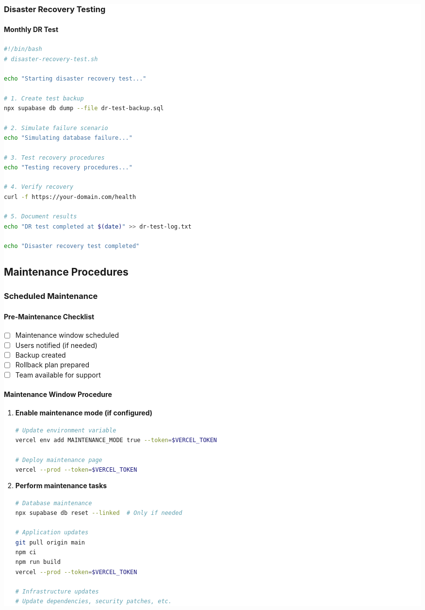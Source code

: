 ### Disaster Recovery Testing

#### Monthly DR Test

```bash
#!/bin/bash
# disaster-recovery-test.sh

echo "Starting disaster recovery test..."

# 1. Create test backup
npx supabase db dump --file dr-test-backup.sql

# 2. Simulate failure scenario
echo "Simulating database failure..."

# 3. Test recovery procedures
echo "Testing recovery procedures..."

# 4. Verify recovery
curl -f https://your-domain.com/health

# 5. Document results
echo "DR test completed at $(date)" >> dr-test-log.txt

echo "Disaster recovery test completed"
```

## Maintenance Procedures

### Scheduled Maintenance

#### Pre-Maintenance Checklist

- [ ] Maintenance window scheduled
- [ ] Users notified (if needed)
- [ ] Backup created
- [ ] Rollback plan prepared
- [ ] Team available for support

#### Maintenance Window Procedure

1. **Enable maintenance mode (if configured)**
   ```bash
   # Update environment variable
   vercel env add MAINTENANCE_MODE true --token=$VERCEL_TOKEN
   
   # Deploy maintenance page
   vercel --prod --token=$VERCEL_TOKEN
   ```

2. **Perform maintenance tasks**
   ```bash
   # Database maintenance
   npx supabase db reset --linked  # Only if needed
   
   # Application updates
   git pull origin main
   npm ci
   npm run build
   vercel --prod --token=$VERCEL_TOKEN
   
   # Infrastructure updates
   # Update dependencies, security patches, etc.
   ```
